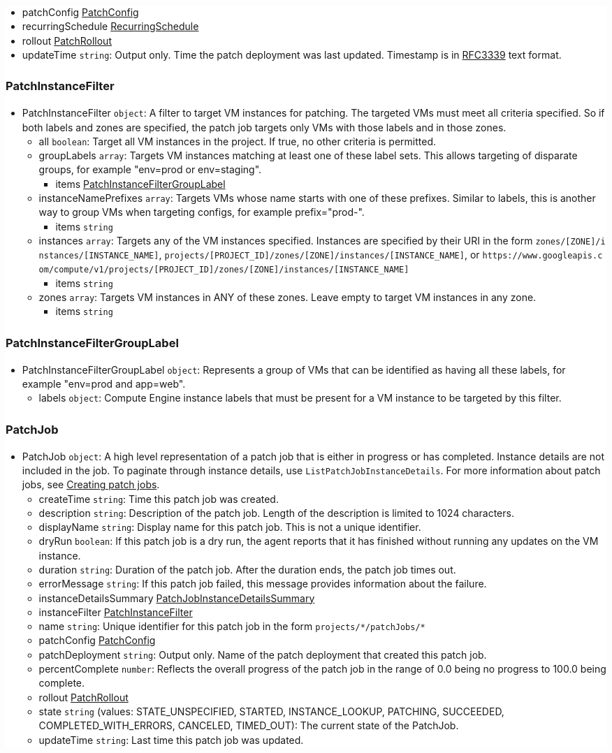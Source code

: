  * patchConfig [PatchConfig](#patchconfig)
  * recurringSchedule [RecurringSchedule](#recurringschedule)
  * rollout [PatchRollout](#patchrollout)
  * updateTime `string`: Output only. Time the patch deployment was last updated. Timestamp is in [RFC3339](https://www.ietf.org/rfc/rfc3339.txt) text format.

### PatchInstanceFilter
* PatchInstanceFilter `object`: A filter to target VM instances for patching. The targeted VMs must meet all criteria specified. So if both labels and zones are specified, the patch job targets only VMs with those labels and in those zones.
  * all `boolean`: Target all VM instances in the project. If true, no other criteria is permitted.
  * groupLabels `array`: Targets VM instances matching at least one of these label sets. This allows targeting of disparate groups, for example "env=prod or env=staging".
    * items [PatchInstanceFilterGroupLabel](#patchinstancefiltergrouplabel)
  * instanceNamePrefixes `array`: Targets VMs whose name starts with one of these prefixes. Similar to labels, this is another way to group VMs when targeting configs, for example prefix="prod-".
    * items `string`
  * instances `array`: Targets any of the VM instances specified. Instances are specified by their URI in the form `zones/[ZONE]/instances/[INSTANCE_NAME]`, `projects/[PROJECT_ID]/zones/[ZONE]/instances/[INSTANCE_NAME]`, or `https://www.googleapis.com/compute/v1/projects/[PROJECT_ID]/zones/[ZONE]/instances/[INSTANCE_NAME]`
    * items `string`
  * zones `array`: Targets VM instances in ANY of these zones. Leave empty to target VM instances in any zone.
    * items `string`

### PatchInstanceFilterGroupLabel
* PatchInstanceFilterGroupLabel `object`: Represents a group of VMs that can be identified as having all these labels, for example "env=prod and app=web".
  * labels `object`: Compute Engine instance labels that must be present for a VM instance to be targeted by this filter.

### PatchJob
* PatchJob `object`: A high level representation of a patch job that is either in progress or has completed. Instance details are not included in the job. To paginate through instance details, use `ListPatchJobInstanceDetails`. For more information about patch jobs, see [Creating patch jobs](https://cloud.google.com/compute/docs/os-patch-management/create-patch-job).
  * createTime `string`: Time this patch job was created.
  * description `string`: Description of the patch job. Length of the description is limited to 1024 characters.
  * displayName `string`: Display name for this patch job. This is not a unique identifier.
  * dryRun `boolean`: If this patch job is a dry run, the agent reports that it has finished without running any updates on the VM instance.
  * duration `string`: Duration of the patch job. After the duration ends, the patch job times out.
  * errorMessage `string`: If this patch job failed, this message provides information about the failure.
  * instanceDetailsSummary [PatchJobInstanceDetailsSummary](#patchjobinstancedetailssummary)
  * instanceFilter [PatchInstanceFilter](#patchinstancefilter)
  * name `string`: Unique identifier for this patch job in the form `projects/*/patchJobs/*`
  * patchConfig [PatchConfig](#patchconfig)
  * patchDeployment `string`: Output only. Name of the patch deployment that created this patch job.
  * percentComplete `number`: Reflects the overall progress of the patch job in the range of 0.0 being no progress to 100.0 being complete.
  * rollout [PatchRollout](#patchrollout)
  * state `string` (values: STATE_UNSPECIFIED, STARTED, INSTANCE_LOOKUP, PATCHING, SUCCEEDED, COMPLETED_WITH_ERRORS, CANCELED, TIMED_OUT): The current state of the PatchJob.
  * updateTime `string`: Last time this patch job was updated.
